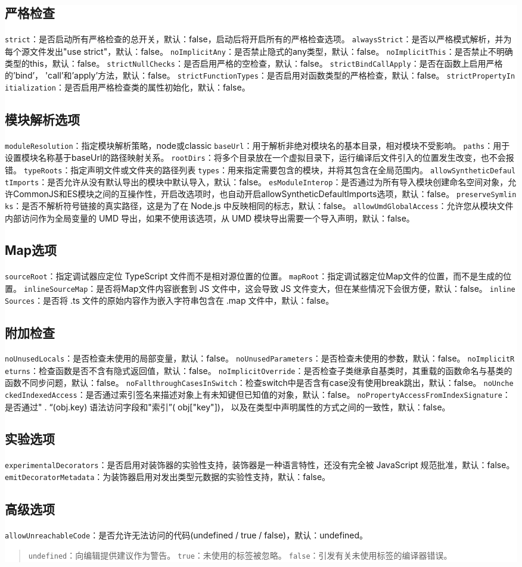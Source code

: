 ## 严格检查
`strict`：是否启动所有严格检查的总开关，默认：false，启动后将开启所有的严格检查选项。
`alwaysStrict`：是否以严格模式解析，并为每个源文件发出"use strict"，默认：false。
`noImplicitAny`：是否禁止隐式的any类型，默认：false。
`noImplicitThis`：是否禁止不明确类型的this，默认：false。
`strictNullChecks`：是否启用严格的空检查，默认：false。
`strictBindCallApply`：是否在函数上启用严格的’bind’， 'call’和’apply’方法，默认：false。
`strictFunctionTypes`：是否启用对函数类型的严格检查，默认：false。
`strictPropertyInitialization`：是否启用严格检查类的属性初始化，默认：false。

## 模块解析选项
`moduleResolution`：指定模块解析策略，node或classic
`baseUrl`：用于解析非绝对模块名的基本目录，相对模块不受影响。
`paths`：用于设置模块名称基于baseUrl的路径映射关系。
`rootDirs`：将多个目录放在一个虚拟目录下，运行编译后文件引入的位置发生改变，也不会报错。
`typeRoots`：指定声明文件或文件夹的路径列表
`types`：用来指定需要包含的模块，并将其包含在全局范围内。
`allowSyntheticDefaultImports`：是否允许从没有默认导出的模块中默认导入，默认：false。
`esModuleInterop`：是否通过为所有导入模块创建命名空间对象，允许CommonJS和ES模块之间的互操作性，开启改选项时，也自动开启allowSyntheticDefaultImports选项，默认：false。
`preserveSymlinks`：是否不解析符号链接的真实路径，这是为了在 Node.js 中反映相同的标志，默认：false。
`allowUmdGlobalAccess`：允许您从模块文件内部访问作为全局变量的 UMD 导出，如果不使用该选项，从 UMD 模块导出需要一个导入声明，默认：false。

## Map选项
`sourceRoot`：指定调试器应定位 TypeScript 文件而不是相对源位置的位置。
`mapRoot`：指定调试器定位Map文件的位置，而不是生成的位置。
`inlineSourceMap`：是否将Map文件内容嵌套到 JS 文件中，这会导致 JS 文件变大，但在某些情况下会很方便，默认：false。
`inlineSources`：是否将 .ts 文件的原始内容作为嵌入字符串包含在 .map 文件中，默认：false。

## 附加检查
`noUnusedLocals`：是否检查未使用的局部变量，默认：false。
`noUnusedParameters`：是否检查未使用的参数，默认：false。
`noImplicitReturns`：检查函数是否不含有隐式返回值，默认：false。
`noImplicitOverride`：是否检查子类继承自基类时，其重载的函数命名与基类的函数不同步问题，默认：false。
`noFallthroughCasesInSwitch`：检查switch中是否含有case没有使用break跳出，默认：false。
`noUncheckedIndexedAccess`：是否通过索引签名来描述对象上有未知键但已知值的对象，默认：false。
`noPropertyAccessFromIndexSignature`：是否通过" . “(obj.key) 语法访问字段和"索引”( obj["key"])， 以及在类型中声明属性的方式之间的一致性，默认：false。

## 实验选项
`experimentalDecorators`：是否启用对装饰器的实验性支持，装饰器是一种语言特性，还没有完全被 JavaScript 规范批准，默认：false。
`emitDecoratorMetadata`：为装饰器启用对发出类型元数据的实验性支持，默认：false。

## 高级选项
`allowUnreachableCode`：是否允许无法访问的代码(undefined / true / false)，默认：undefined。

> `undefined`：向编辑提供建议作为警告。
> `true`：未使用的标签被忽略。
> `false`：引发有关未使用标签的编译器错误。
